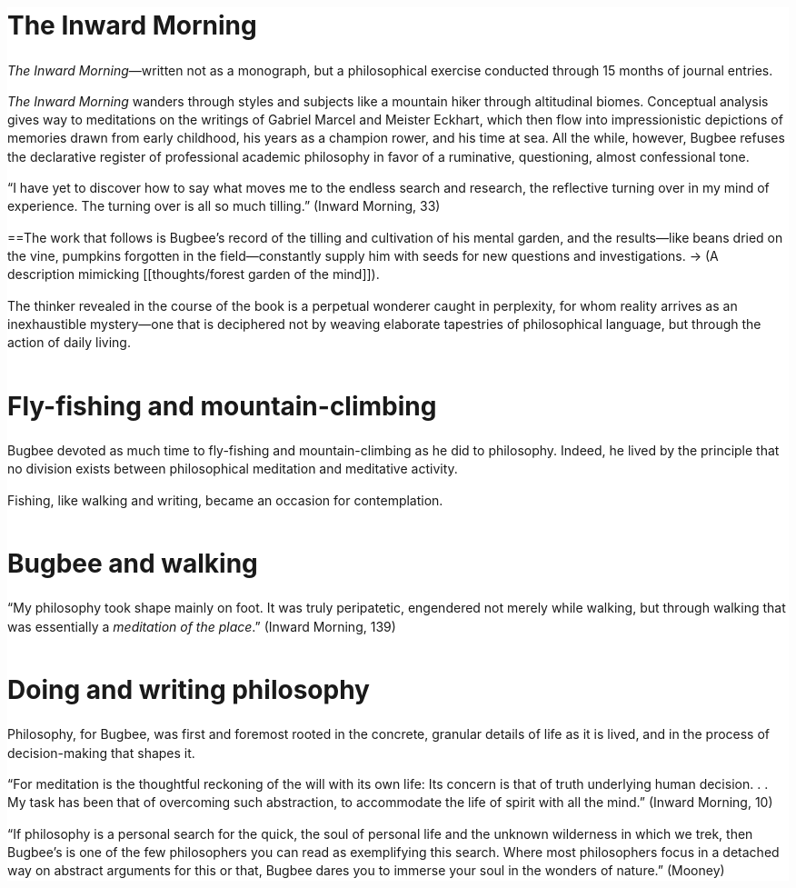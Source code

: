 # The Inward Morning

_The Inward Morning_—written not as a monograph, but a philosophical exercise conducted through 15 months of journal entries.

_The Inward Morning_ wanders through styles and subjects like a mountain hiker through altitudinal biomes. Conceptual analysis gives way to meditations on the writings of Gabriel Marcel and Meister Eckhart, which then flow into impressionistic depictions of memories drawn from early childhood, his years as a champion rower, and his time at sea. All the while, however, Bugbee refuses the declarative register of professional academic philosophy in favor of a ruminative, questioning, almost confessional tone.

“I have yet to discover how to say what moves me to the endless search and research, the reflective turning over in my mind of experience. The turning over is all so much tilling.” (Inward Morning, 33)

==The work that follows is Bugbee’s record of the tilling and cultivation of his mental garden, and the results—like beans dried on the vine, pumpkins forgotten in the field—constantly supply him with seeds for new questions and investigations. -> (A description mimicking [[thoughts/forest garden of the mind]]).

The thinker revealed in the course of the book is a perpetual wonderer caught in perplexity, for whom reality arrives as an inexhaustible mystery—one that is deciphered not by weaving elaborate tapestries of philosophical language, but through the action of daily living.

# Fly-fishing and mountain-climbing

Bugbee devoted as much time to fly-fishing and mountain-climbing as he did to philosophy. Indeed, he lived by the principle that no division exists between philosophical meditation and meditative activity.

Fishing, like walking and writing, became an occasion for contemplation.

# Bugbee and walking

“My philosophy took shape mainly on foot. It was truly peripatetic, engendered not merely while walking, but through walking that was essentially a _meditation of the place_.” (Inward Morning, 139)

# Doing and writing philosophy

Philosophy, for Bugbee, was first and foremost rooted in the concrete, granular details of life as it is lived, and in the process of decision-making that shapes it.

“For meditation is the thoughtful reckoning of the will with its own life: Its concern is that of truth underlying human decision. . . My task has been that of overcoming such abstraction, to accommodate the life of spirit with all the mind.” (Inward Morning, 10)

“If philosophy is a personal search for the quick, the soul of personal life and the unknown wilderness in which we trek, then Bugbee’s is one of the few philosophers you can read as exemplifying this search. Where most philosophers focus in a detached way on abstract arguments for this or that, Bugbee dares you to immerse your soul in the wonders of nature.” (Mooney)
